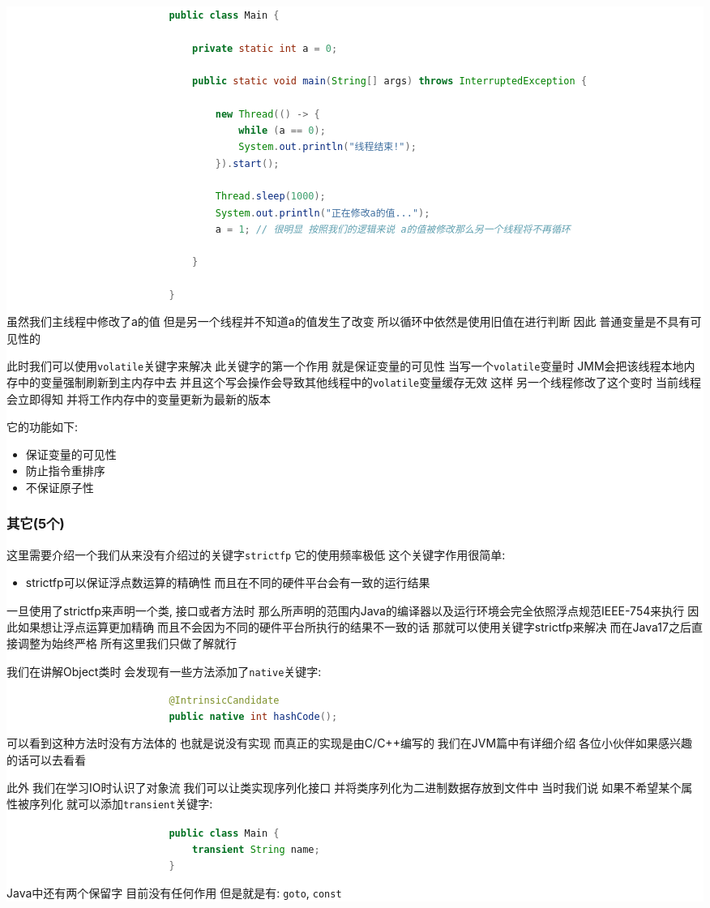 ```java
                            public class Main {
                                
                                private static int a = 0;
                                
                                public static void main(String[] args) throws InterruptedException {
                                    
                                    new Thread(() -> {
                                        while (a == 0);
                                        System.out.println("线程结束!");
                                    }).start();

                                    Thread.sleep(1000);
                                    System.out.println("正在修改a的值...");
                                    a = 1; // 很明显 按照我们的逻辑来说 a的值被修改那么另一个线程将不再循环
                                    
                                }
                                
                            }
```

虽然我们主线程中修改了a的值 但是另一个线程并不知道a的值发生了改变 所以循环中依然是使用旧值在进行判断 因此 普通变量是不具有可见性的

此时我们可以使用`volatile`关键字来解决 此关键字的第一个作用 就是保证变量的可见性 当写一个`volatile`变量时 JMM会把该线程本地内存中的变量强制刷新到主内存中去 并且这个写会操作会导致其他线程中的`volatile`变量缓存无效 这样 另一个线程修改了这个变时 当前线程会立即得知 并将工作内存中的变量更新为最新的版本

它的功能如下:

- 保证变量的可见性
- 防止指令重排序
- 不保证原子性

### 其它(5个)

这里需要介绍一个我们从来没有介绍过的关键字`strictfp` 它的使用频率极低 这个关键字作用很简单:

- strictfp可以保证浮点数运算的精确性 而且在不同的硬件平台会有一致的运行结果

一旦使用了strictfp来声明一个类, 接口或者方法时 那么所声明的范围内Java的编译器以及运行环境会完全依照浮点规范IEEE-754来执行 因此如果想让浮点运算更加精确 而且不会因为不同的硬件平台所执行的结果不一致的话 那就可以使用关键字strictfp来解决 而在Java17之后直接调整为始终严格 所有这里我们只做了解就行

我们在讲解Object类时 会发现有一些方法添加了`native`关键字:

```java
                            @IntrinsicCandidate
                            public native int hashCode();
```

可以看到这种方法时没有方法体的 也就是说没有实现 而真正的实现是由C/C++编写的 我们在JVM篇中有详细介绍 各位小伙伴如果感兴趣的话可以去看看

此外 我们在学习IO时认识了对象流 我们可以让类实现序列化接口 并将类序列化为二进制数据存放到文件中 当时我们说 如果不希望某个属性被序列化 就可以添加`transient`关键字:

```java
                            public class Main {
                                transient String name;
                            }
```

Java中还有两个保留字 目前没有任何作用 但是就是有: `goto`, `const`
